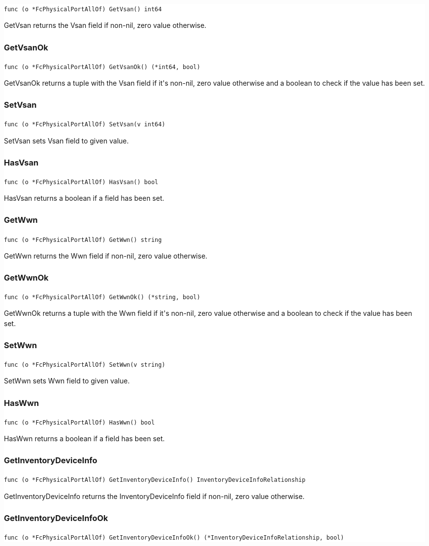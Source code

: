 `func (o *FcPhysicalPortAllOf) GetVsan() int64`

GetVsan returns the Vsan field if non-nil, zero value otherwise.

### GetVsanOk

`func (o *FcPhysicalPortAllOf) GetVsanOk() (*int64, bool)`

GetVsanOk returns a tuple with the Vsan field if it's non-nil, zero value otherwise
and a boolean to check if the value has been set.

### SetVsan

`func (o *FcPhysicalPortAllOf) SetVsan(v int64)`

SetVsan sets Vsan field to given value.

### HasVsan

`func (o *FcPhysicalPortAllOf) HasVsan() bool`

HasVsan returns a boolean if a field has been set.

### GetWwn

`func (o *FcPhysicalPortAllOf) GetWwn() string`

GetWwn returns the Wwn field if non-nil, zero value otherwise.

### GetWwnOk

`func (o *FcPhysicalPortAllOf) GetWwnOk() (*string, bool)`

GetWwnOk returns a tuple with the Wwn field if it's non-nil, zero value otherwise
and a boolean to check if the value has been set.

### SetWwn

`func (o *FcPhysicalPortAllOf) SetWwn(v string)`

SetWwn sets Wwn field to given value.

### HasWwn

`func (o *FcPhysicalPortAllOf) HasWwn() bool`

HasWwn returns a boolean if a field has been set.

### GetInventoryDeviceInfo

`func (o *FcPhysicalPortAllOf) GetInventoryDeviceInfo() InventoryDeviceInfoRelationship`

GetInventoryDeviceInfo returns the InventoryDeviceInfo field if non-nil, zero value otherwise.

### GetInventoryDeviceInfoOk

`func (o *FcPhysicalPortAllOf) GetInventoryDeviceInfoOk() (*InventoryDeviceInfoRelationship, bool)`
